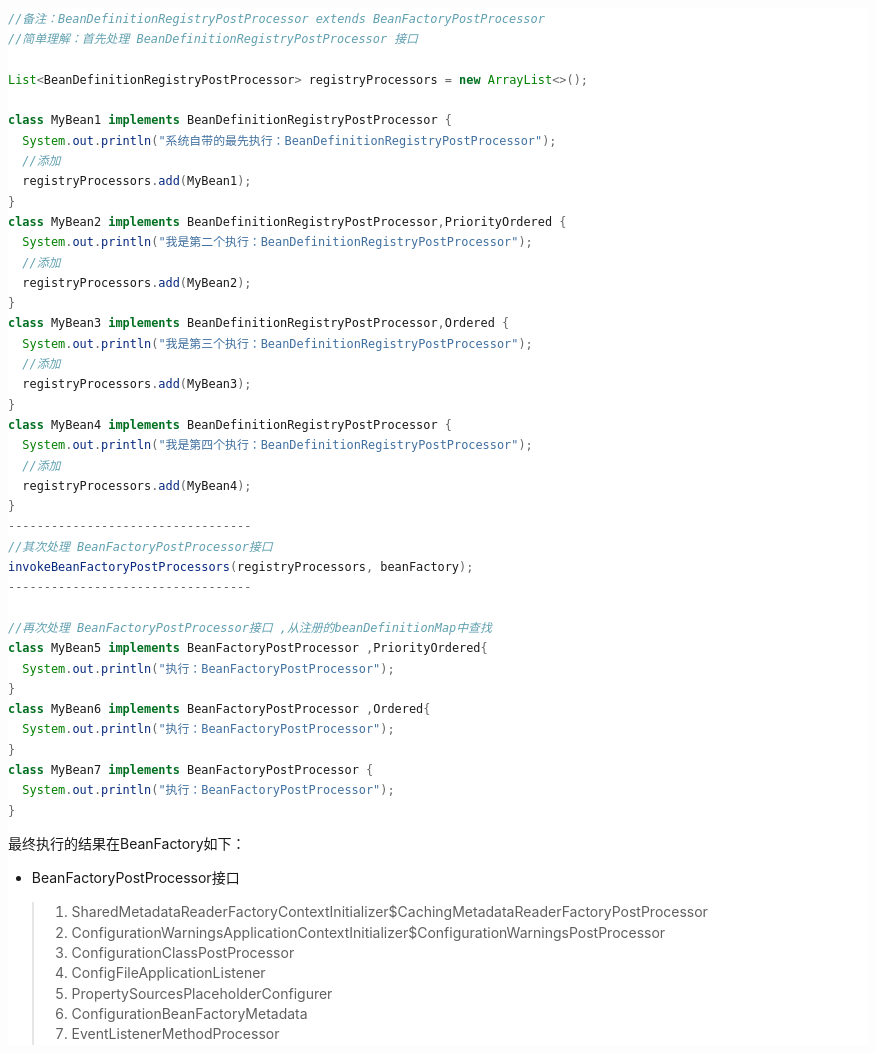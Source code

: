 ```java
//备注：BeanDefinitionRegistryPostProcessor extends BeanFactoryPostProcessor 
//简单理解：首先处理 BeanDefinitionRegistryPostProcessor 接口

List<BeanDefinitionRegistryPostProcessor> registryProcessors = new ArrayList<>();

class MyBean1 implements BeanDefinitionRegistryPostProcessor {
  System.out.println("系统自带的最先执行：BeanDefinitionRegistryPostProcessor");
  //添加
  registryProcessors.add(MyBean1);
}
class MyBean2 implements BeanDefinitionRegistryPostProcessor,PriorityOrdered {
  System.out.println("我是第二个执行：BeanDefinitionRegistryPostProcessor");
  //添加
  registryProcessors.add(MyBean2);
}
class MyBean3 implements BeanDefinitionRegistryPostProcessor,Ordered {
  System.out.println("我是第三个执行：BeanDefinitionRegistryPostProcessor");
  //添加
  registryProcessors.add(MyBean3);
}
class MyBean4 implements BeanDefinitionRegistryPostProcessor {
  System.out.println("我是第四个执行：BeanDefinitionRegistryPostProcessor");
  //添加
  registryProcessors.add(MyBean4);
}
----------------------------------
//其次处理 BeanFactoryPostProcessor接口
invokeBeanFactoryPostProcessors(registryProcessors, beanFactory);
----------------------------------

//再次处理 BeanFactoryPostProcessor接口 ,从注册的beanDefinitionMap中查找
class MyBean5 implements BeanFactoryPostProcessor ,PriorityOrdered{
  System.out.println("执行：BeanFactoryPostProcessor");
}
class MyBean6 implements BeanFactoryPostProcessor ,Ordered{
  System.out.println("执行：BeanFactoryPostProcessor");
}
class MyBean7 implements BeanFactoryPostProcessor {
  System.out.println("执行：BeanFactoryPostProcessor");
}
```

最终执行的结果在BeanFactory如下：

* BeanFactoryPostProcessor接口

> 1. SharedMetadataReaderFactoryContextInitializer$CachingMetadataReaderFactoryPostProcessor
> 2. ConfigurationWarningsApplicationContextInitializer$ConfigurationWarningsPostProcessor
> 3. ConfigurationClassPostProcessor
> 4. ConfigFileApplicationListener
> 5. PropertySourcesPlaceholderConfigurer
> 6. ConfigurationBeanFactoryMetadata
> 7. EventListenerMethodProcessor 
